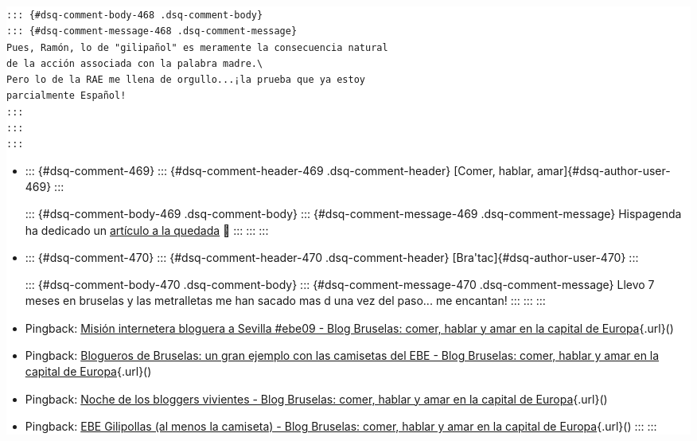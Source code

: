     ::: {#dsq-comment-body-468 .dsq-comment-body}
    ::: {#dsq-comment-message-468 .dsq-comment-message}
    Pues, Ramón, lo de "gilipañol" es meramente la consecuencia natural
    de la acción associada con la palabra madre.\
    Pero lo de la RAE me llena de orgullo...¡la prueba que ya estoy
    parcialmente Español!
    :::
    :::
    :::

-   ::: {#dsq-comment-469}
    ::: {#dsq-comment-header-469 .dsq-comment-header}
    [Comer, hablar, amar]{#dsq-author-user-469}
    :::

    ::: {#dsq-comment-body-469 .dsq-comment-body}
    ::: {#dsq-comment-message-469 .dsq-comment-message}
    Hispagenda ha dedicado un [artículo a la
    quedada](http://www.hispagenda.com/articulos/2009/03/16/encuentro-bloggers-espanoles/)
    🙂
    :::
    :::
    :::

-   ::: {#dsq-comment-470}
    ::: {#dsq-comment-header-470 .dsq-comment-header}
    [Bra'tac]{#dsq-author-user-470}
    :::

    ::: {#dsq-comment-body-470 .dsq-comment-body}
    ::: {#dsq-comment-message-470 .dsq-comment-message}
    Llevo 7 meses en bruselas y las metralletas me han sacado mas d una
    vez del paso... me encantan!
    :::
    :::
    :::

-   Pingback: [Misión internetera bloguera a Sevilla \#ebe09 - Blog
    Bruselas: comer, hablar y amar en la capital de
    Europa](http://www.blogbruselas.com/2009/07/mision-internetera-bloguera-sevilla.html){.url}()

-   Pingback: [Blogueros de Bruselas: un gran ejemplo con las camisetas
    del EBE - Blog Bruselas: comer, hablar y amar en la capital de
    Europa](http://www.blogbruselas.com/2009/09/blogueros-de-bruselas-un-gran-ejemplo-con-las-camisetas-del-ebe.html){.url}()

-   Pingback: [Noche de los bloggers vivientes - Blog Bruselas: comer,
    hablar y amar en la capital de
    Europa](http://www.blogbruselas.com/2009/10/noche-de-los-bloggers-vivientes.html){.url}()

-   Pingback: [EBE Gilipollas (al menos la camiseta) - Blog Bruselas:
    comer, hablar y amar en la capital de
    Europa](http://www.blogbruselas.com/2009/10/ebe-gilipollas-al-menos-la-camiseta.html){.url}()
:::
:::
